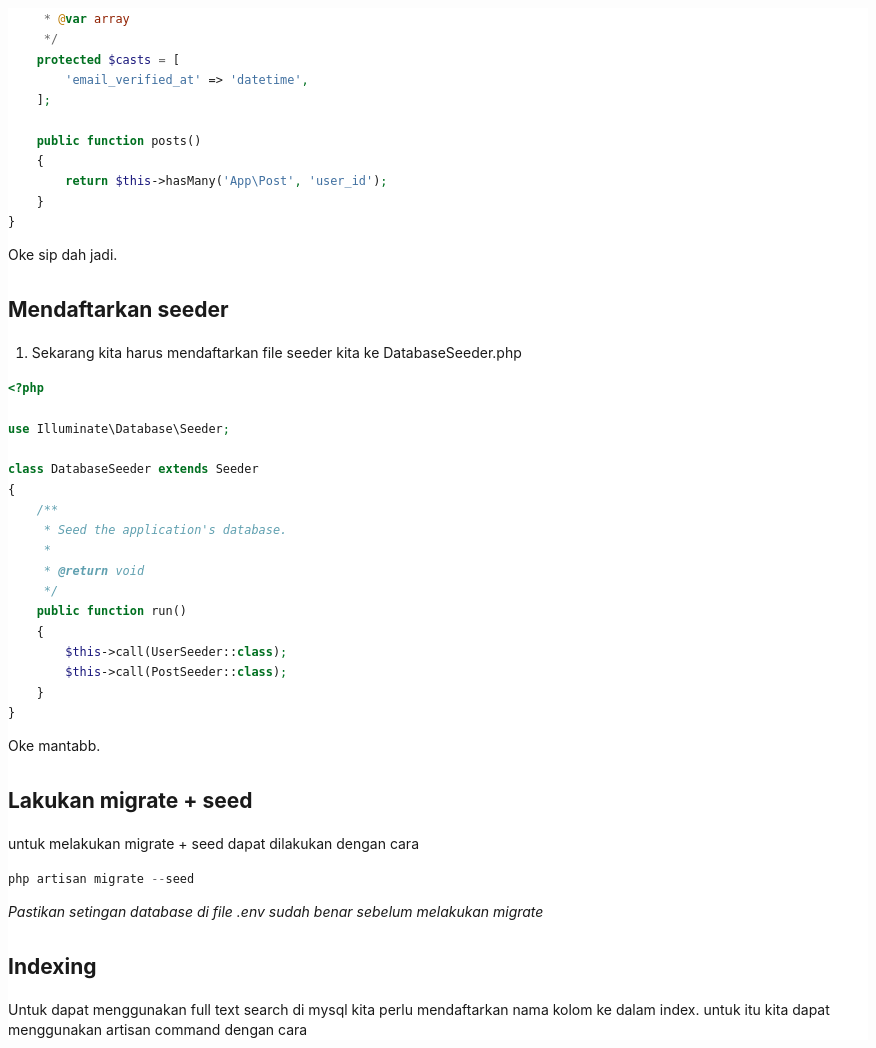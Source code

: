 ```php
     * @var array
     */
    protected $casts = [
        'email_verified_at' => 'datetime',
    ];

    public function posts()
    {
        return $this->hasMany('App\Post', 'user_id');
    }
}
```

Oke sip dah jadi.

## Mendaftarkan seeder
1. Sekarang kita harus mendaftarkan file seeder kita ke DatabaseSeeder.php  

```php
<?php

use Illuminate\Database\Seeder;

class DatabaseSeeder extends Seeder
{
    /**
     * Seed the application's database.
     *
     * @return void
     */
    public function run()
    {
        $this->call(UserSeeder::class);
        $this->call(PostSeeder::class);
    }
}
```

Oke mantabb.

## Lakukan migrate + seed
untuk melakukan migrate + seed dapat dilakukan dengan cara  

```php
php artisan migrate --seed
```

*Pastikan setingan database di file .env sudah benar sebelum melakukan migrate*

## Indexing
Untuk dapat menggunakan full text search di mysql kita perlu mendaftarkan nama kolom ke dalam index. untuk itu kita dapat menggunakan artisan command dengan cara  
